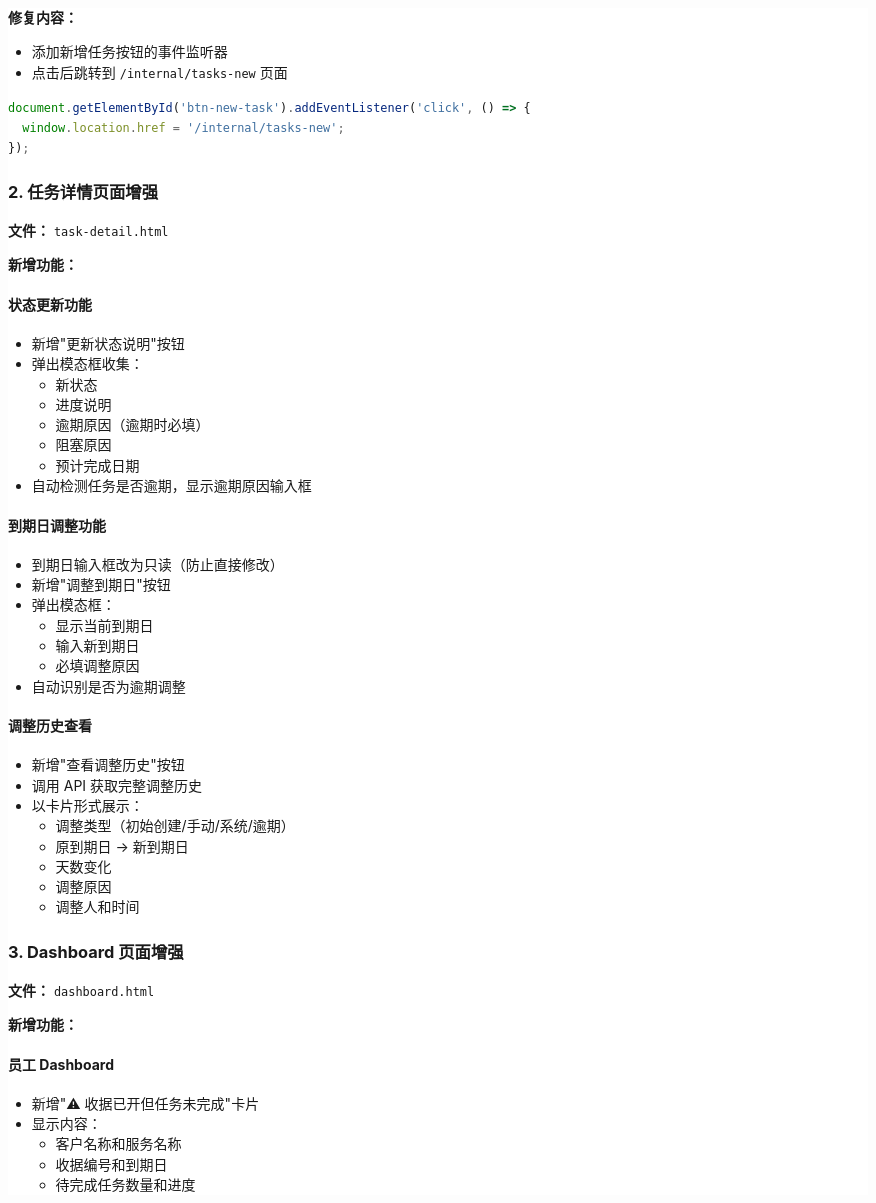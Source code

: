 **修复内容：**
- 添加新增任务按钮的事件监听器
- 点击后跳转到 `/internal/tasks-new` 页面

```javascript
document.getElementById('btn-new-task').addEventListener('click', () => {
  window.location.href = '/internal/tasks-new';
});
```

### 2. 任务详情页面增强
**文件：** `task-detail.html`

**新增功能：**

#### 状态更新功能
- 新增"更新状态说明"按钮
- 弹出模态框收集：
  - 新状态
  - 进度说明
  - 逾期原因（逾期时必填）
  - 阻塞原因
  - 预计完成日期
- 自动检测任务是否逾期，显示逾期原因输入框

#### 到期日调整功能
- 到期日输入框改为只读（防止直接修改）
- 新增"调整到期日"按钮
- 弹出模态框：
  - 显示当前到期日
  - 输入新到期日
  - 必填调整原因
- 自动识别是否为逾期调整

#### 调整历史查看
- 新增"查看调整历史"按钮
- 调用 API 获取完整调整历史
- 以卡片形式展示：
  - 调整类型（初始创建/手动/系统/逾期）
  - 原到期日 → 新到期日
  - 天数变化
  - 调整原因
  - 调整人和时间

### 3. Dashboard 页面增强
**文件：** `dashboard.html`

**新增功能：**

#### 员工 Dashboard
- 新增"⚠️ 收据已开但任务未完成"卡片
- 显示内容：
  - 客户名称和服务名称
  - 收据编号和到期日
  - 待完成任务数量和进度
